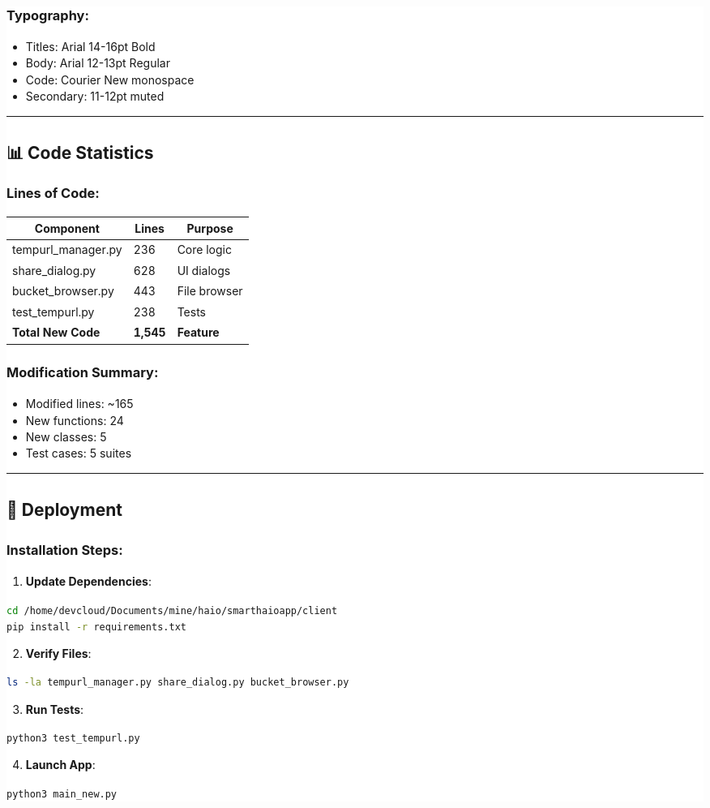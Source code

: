 ### Typography:
- Titles: Arial 14-16pt Bold
- Body: Arial 12-13pt Regular
- Code: Courier New monospace
- Secondary: 11-12pt muted

---

## 📊 Code Statistics

### Lines of Code:
| Component | Lines | Purpose |
|-----------|-------|---------|
| tempurl_manager.py | 236 | Core logic |
| share_dialog.py | 628 | UI dialogs |
| bucket_browser.py | 443 | File browser |
| test_tempurl.py | 238 | Tests |
| **Total New Code** | **1,545** | **Feature** |

### Modification Summary:
- Modified lines: ~165
- New functions: 24
- New classes: 5
- Test cases: 5 suites

---

## 🚀 Deployment

### Installation Steps:

1. **Update Dependencies**:
```bash
cd /home/devcloud/Documents/mine/haio/smarthaioapp/client
pip install -r requirements.txt
```

2. **Verify Files**:
```bash
ls -la tempurl_manager.py share_dialog.py bucket_browser.py
```

3. **Run Tests**:
```bash
python3 test_tempurl.py
```

4. **Launch App**:
```bash
python3 main_new.py
```
